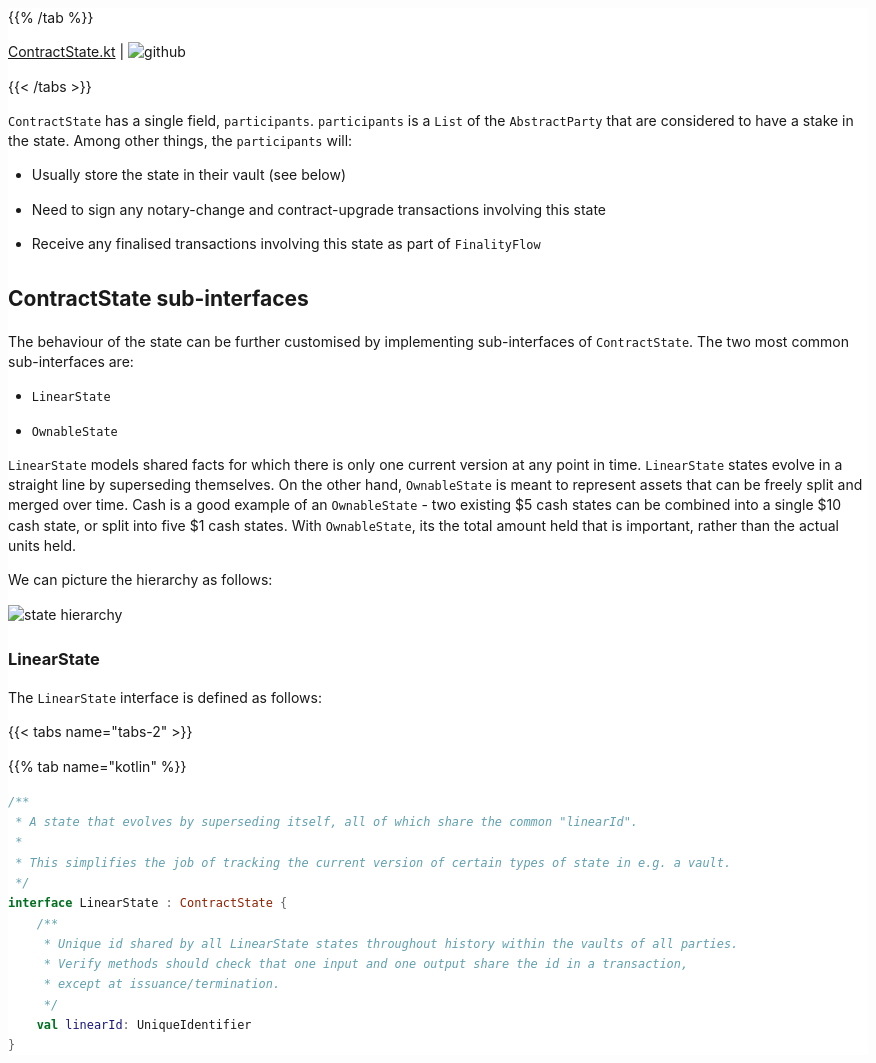 {{% /tab %}}

[ContractState.kt](https://github.com/corda/enterprise/blob/release/ent/3.3/core/src/main/kotlin/net/corda/core/contracts/ContractState.kt) | ![github](/images/svg/github.svg "github")

{{< /tabs >}}

`ContractState` has a single field, `participants`. `participants` is a `List` of the `AbstractParty` that
                are considered to have a stake in the state. Among other things, the `participants` will:


* Usually store the state in their vault (see below)


* Need to sign any notary-change and contract-upgrade transactions involving this state


* Receive any finalised transactions involving this state as part of `FinalityFlow`



## ContractState sub-interfaces

The behaviour of the state can be further customised by implementing sub-interfaces of `ContractState`. The two most
                common sub-interfaces are:


* `LinearState`


* `OwnableState`


`LinearState` models shared facts for which there is only one current version at any point in time. `LinearState`
                states evolve in a straight line by superseding themselves. On the other hand, `OwnableState` is meant to represent
                assets that can be freely split and merged over time. Cash is a good example of an `OwnableState` - two existing $5
                cash states can be combined into a single $10 cash state, or split into five $1 cash states. With `OwnableState`, its
                the total amount held that is important, rather than the actual units held.

We can picture the hierarchy as follows:

![state hierarchy](/en/images/state-hierarchy.png "state hierarchy")
### LinearState

The `LinearState` interface is defined as follows:


{{< tabs name="tabs-2" >}}


{{% tab name="kotlin" %}}
```kotlin
/**
 * A state that evolves by superseding itself, all of which share the common "linearId".
 *
 * This simplifies the job of tracking the current version of certain types of state in e.g. a vault.
 */
interface LinearState : ContractState {
    /**
     * Unique id shared by all LinearState states throughout history within the vaults of all parties.
     * Verify methods should check that one input and one output share the id in a transaction,
     * except at issuance/termination.
     */
    val linearId: UniqueIdentifier
}
```